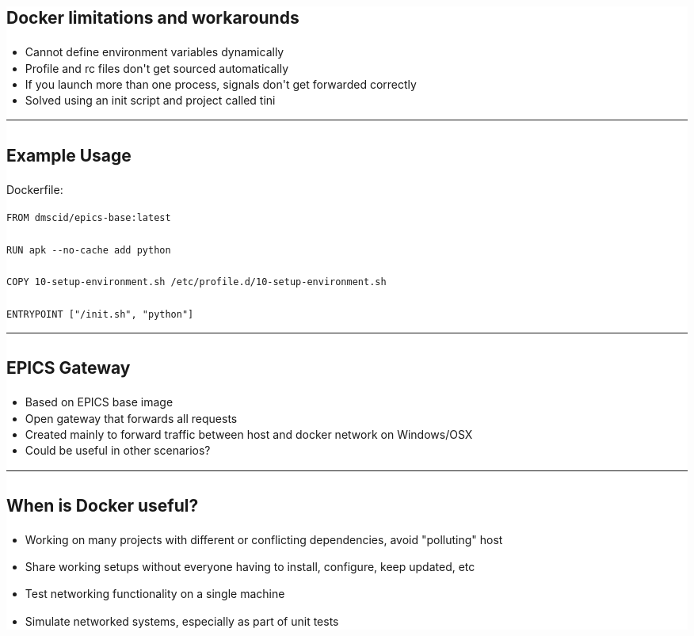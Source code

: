 ## Docker limitations and workarounds

- Cannot define environment variables dynamically
- Profile and rc files don't get sourced automatically
- If you launch more than one process, signals don't get forwarded correctly
- Solved using an init script and project called tini

---

## Example Usage

Dockerfile:
```
FROM dmscid/epics-base:latest

RUN apk --no-cache add python

COPY 10-setup-environment.sh /etc/profile.d/10-setup-environment.sh

ENTRYPOINT ["/init.sh", "python"]
```

---

## EPICS Gateway

- Based on EPICS base image
- Open gateway that forwards all requests
- Created mainly to forward traffic between host and docker network on Windows/OSX
- Could be useful in other scenarios?

---

## When is Docker useful?

- Working on many projects with different or conflicting dependencies, avoid "polluting" host

- Share working setups without everyone having to install, configure, keep updated, etc

- Test networking functionality on a single machine

- Simulate networked systems, especially as part of unit tests
